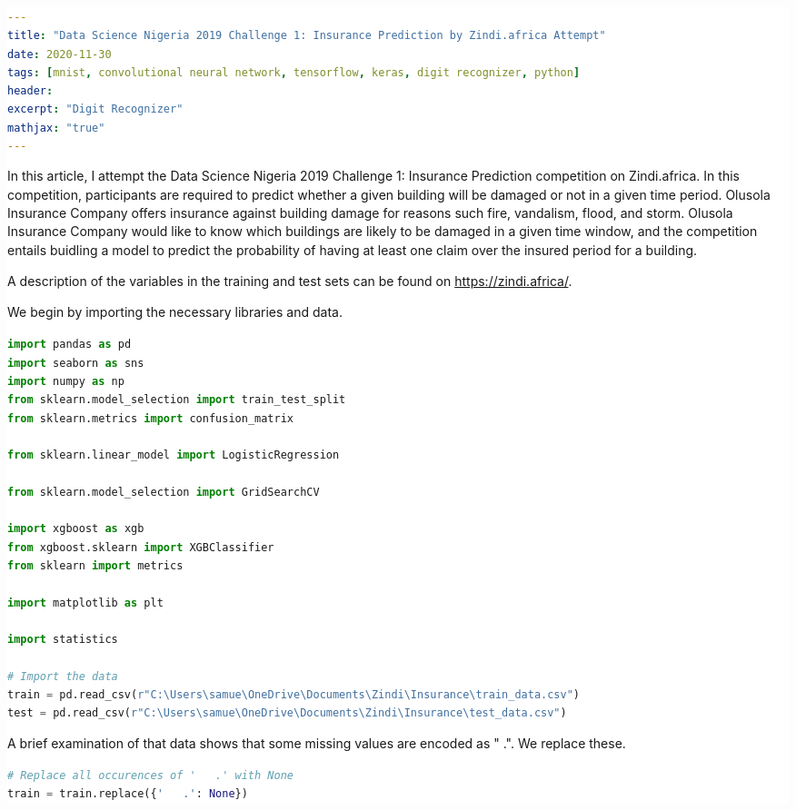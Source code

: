 ```yaml
---
title: "Data Science Nigeria 2019 Challenge 1: Insurance Prediction by Zindi.africa Attempt"
date: 2020-11-30
tags: [mnist, convolutional neural network, tensorflow, keras, digit recognizer, python]
header:
excerpt: "Digit Recognizer"
mathjax: "true"
---
```


In this article, I attempt the Data Science Nigeria 2019 Challenge 1: Insurance Prediction competition on Zindi.africa. In this competition, participants are required to predict whether a given building will be damaged or not in a given time period. Olusola Insurance Company offers insurance against building damage for reasons such fire, vandalism, flood, and storm. Olusola Insurance Company would like to know which buildings are likely to be damaged in a given time window, and the competition entails buidling a model to predict the probability of having at least one claim over the insured period for a building.

A description of the variables in the training and test sets can be found on https://zindi.africa/.

We begin by importing the necessary libraries and data.


```python
import pandas as pd
import seaborn as sns
import numpy as np
from sklearn.model_selection import train_test_split
from sklearn.metrics import confusion_matrix

from sklearn.linear_model import LogisticRegression

from sklearn.model_selection import GridSearchCV

import xgboost as xgb
from xgboost.sklearn import XGBClassifier
from sklearn import metrics 

import matplotlib as plt

import statistics

# Import the data
train = pd.read_csv(r"C:\Users\samue\OneDrive\Documents\Zindi\Insurance\train_data.csv")
test = pd.read_csv(r"C:\Users\samue\OneDrive\Documents\Zindi\Insurance\test_data.csv")
```

A brief examination of that data shows that some missing values are encoded as "  .". We replace these.


```python
# Replace all occurences of '   .' with None
train = train.replace({'   .': None})
```
